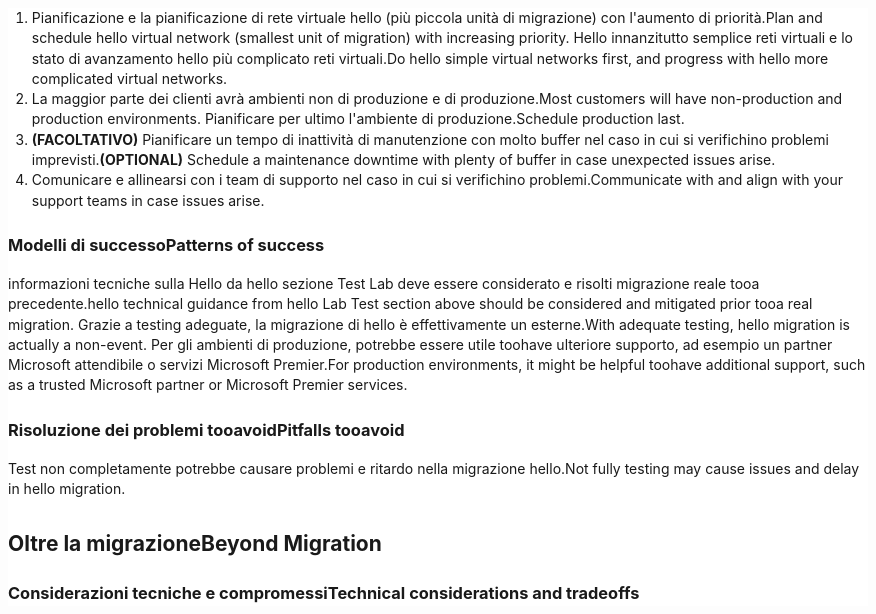 1. <span data-ttu-id="5c512-257">Pianificazione e la pianificazione di rete virtuale hello (più piccola unità di migrazione) con l'aumento di priorità.</span><span class="sxs-lookup"><span data-stu-id="5c512-257">Plan and schedule hello virtual network (smallest unit of migration) with increasing priority.</span></span>  <span data-ttu-id="5c512-258">Hello innanzitutto semplice reti virtuali e lo stato di avanzamento hello più complicato reti virtuali.</span><span class="sxs-lookup"><span data-stu-id="5c512-258">Do hello simple virtual networks first, and progress with hello more complicated virtual networks.</span></span>
2. <span data-ttu-id="5c512-259">La maggior parte dei clienti avrà ambienti non di produzione e di produzione.</span><span class="sxs-lookup"><span data-stu-id="5c512-259">Most customers will have non-production and production environments.</span></span>  <span data-ttu-id="5c512-260">Pianificare per ultimo l'ambiente di produzione.</span><span class="sxs-lookup"><span data-stu-id="5c512-260">Schedule production last.</span></span>
3. <span data-ttu-id="5c512-261">**(FACOLTATIVO)**  Pianificare un tempo di inattività di manutenzione con molto buffer nel caso in cui si verifichino problemi imprevisti.</span><span class="sxs-lookup"><span data-stu-id="5c512-261">**(OPTIONAL)** Schedule a maintenance downtime with plenty of buffer in case unexpected issues arise.</span></span>
4. <span data-ttu-id="5c512-262">Comunicare e allinearsi con i team di supporto nel caso in cui si verifichino problemi.</span><span class="sxs-lookup"><span data-stu-id="5c512-262">Communicate with and align with your support teams in case issues arise.</span></span>

### <a name="patterns-of-success"></a><span data-ttu-id="5c512-263">Modelli di successo</span><span class="sxs-lookup"><span data-stu-id="5c512-263">Patterns of success</span></span>

<span data-ttu-id="5c512-264">informazioni tecniche sulla Hello da hello sezione Test Lab deve essere considerato e risolti migrazione reale tooa precedente.</span><span class="sxs-lookup"><span data-stu-id="5c512-264">hello technical guidance from hello Lab Test section above should be considered and mitigated prior tooa real migration.</span></span>  <span data-ttu-id="5c512-265">Grazie a testing adeguate, la migrazione di hello è effettivamente un esterne.</span><span class="sxs-lookup"><span data-stu-id="5c512-265">With adequate testing, hello migration is actually a non-event.</span></span>  <span data-ttu-id="5c512-266">Per gli ambienti di produzione, potrebbe essere utile toohave ulteriore supporto, ad esempio un partner Microsoft attendibile o servizi Microsoft Premier.</span><span class="sxs-lookup"><span data-stu-id="5c512-266">For production environments, it might be helpful toohave additional support, such as a trusted Microsoft partner or Microsoft Premier services.</span></span>

### <a name="pitfalls-tooavoid"></a><span data-ttu-id="5c512-267">Risoluzione dei problemi tooavoid</span><span class="sxs-lookup"><span data-stu-id="5c512-267">Pitfalls tooavoid</span></span>

<span data-ttu-id="5c512-268">Test non completamente potrebbe causare problemi e ritardo nella migrazione hello.</span><span class="sxs-lookup"><span data-stu-id="5c512-268">Not fully testing may cause issues and delay in hello migration.</span></span>  

## <a name="beyond-migration"></a><span data-ttu-id="5c512-269">Oltre la migrazione</span><span class="sxs-lookup"><span data-stu-id="5c512-269">Beyond Migration</span></span>

### <a name="technical-considerations-and-tradeoffs"></a><span data-ttu-id="5c512-270">Considerazioni tecniche e compromessi</span><span class="sxs-lookup"><span data-stu-id="5c512-270">Technical considerations and tradeoffs</span></span>
